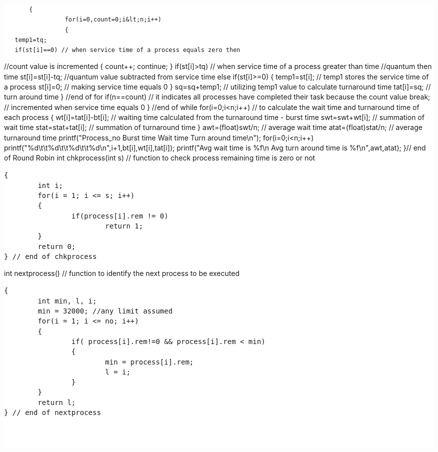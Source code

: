            {
                     for(i=0,count=0;i&lt;n;i++)
                     {
       temp1=tq;
       if(st[i]==0) // when service time of a process equals zero then
  //count value is incremented
       {
         count++;
         continue;
       }
       if(st[i]>tq) // when service time of a process greater than time
//quantum then time
                st[i]=st[i]-tq; //quantum value subtracted from service time
       else
        if(st[i]>=0)
        {
                 temp1=st[i]; // temp1 stores the service time of a process
                 st[i]=0; // making service time equals 0
        }
        sq=sq+temp1; // utilizing temp1 value to calculate turnaround time
        tat[i]=sq; // turn around time
     } //end of for
     if(n==count) // it indicates all processes have completed their task because the count value
     break; // incremented when service time equals 0
   } //end of while
   for(i=0;i&lt;n;i++) // to calculate the wait time and turnaround time of each process
   {
    wt[i]=tat[i]-bt[i]; // waiting time calculated from the turnaround time - burst time
    swt=swt+wt[i]; // summation of wait time
    stat=stat+tat[i]; // summation of turnaround time
   }
   awt=(float)swt/n; // average wait time
   atat=(float)stat/n; // average turnaround time
   printf("Process_no        Burst time        Wait time        Turn around time\n");
   for(i=0;i&lt;n;i++)
    printf("%d\t\t%d\t\t%d\t\t%d\n",i+1,bt[i],wt[i],tat[i]);
    printf("Avg wait time is %f\n Avg turn around time is %f\n",awt,atat);
 }// end of Round Robin
</pre>
int chkprocess(int s) // function to check process remaining time is zero or not
<pre>{
        int i;
        for(i = 1; i &lt;= s; i++)
        {
                if(process[i].rem != 0)
                        return 1;
        }
        return 0;
} // end of chkprocess
</pre>           
int nextprocess() // function to identify the next process to be executed
<pre>{
        int min, l, i;
        min = 32000; //any limit assumed
        for(i = 1; i &lt;= no; i++)
        {
                if( process[i].rem!=0 && process[i].rem &lt; min)
                {
                        min = process[i].rem;
                        l = i;
                }
        }
        return l;
} // end of nextprocess